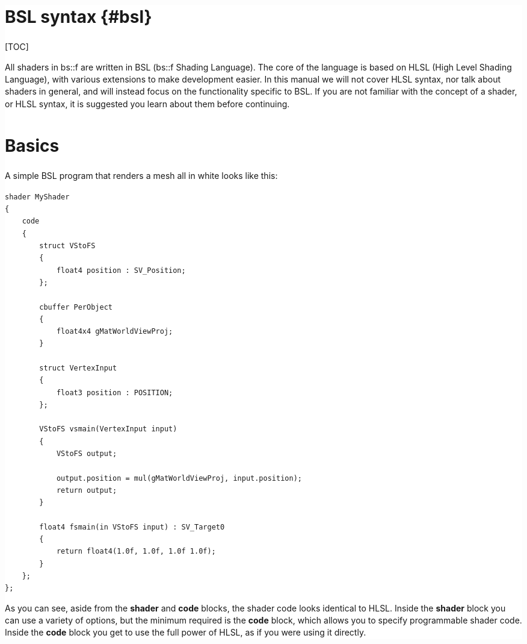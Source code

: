 BSL syntax			{#bsl}
===============
[TOC]

All shaders in bs::f are written in BSL (bs::f Shading Language). The core of the language is based on HLSL (High Level Shading Language), with various extensions to make development easier. In this manual we will not cover HLSL syntax, nor talk about shaders in general, and will instead focus on the functionality specific to BSL. If you are not familiar with the concept of a shader, or HLSL syntax, it is suggested you learn about them before continuing.

# Basics 

A simple BSL program that renders a mesh all in white looks like this:
~~~~~~~~~~~~~~
shader MyShader
{
	code
	{
		struct VStoFS
		{
			float4 position : SV_Position;
		};
		
		cbuffer PerObject
		{
			float4x4 gMatWorldViewProj;
		}				
		
		struct VertexInput
		{
			float3 position : POSITION;
		};
		
		VStoFS vsmain(VertexInput input)
		{
			VStoFS output;
		
			output.position = mul(gMatWorldViewProj, input.position);			
			return output;
		}

		float4 fsmain(in VStoFS input) : SV_Target0
		{
			return float4(1.0f, 1.0f, 1.0f 1.0f); 
		}	
	};
};
~~~~~~~~~~~~~~

As you can see, aside from the **shader** and **code** blocks, the shader code looks identical to HLSL. Inside the **shader** block you can use a variety of options, but the minimum required is the **code** block, which allows you to specify programmable shader code. Inside the **code** block you get to use the full power of HLSL, as if you were using it directly.
